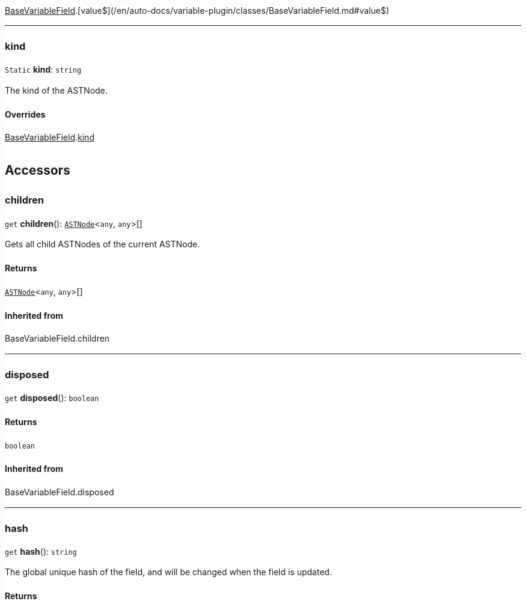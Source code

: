 [BaseVariableField](/en/auto-docs/variable-plugin/classes/BaseVariableField.md).[value$](/en/auto-docs/variable-plugin/classes/BaseVariableField.md#value$)

***

### kind

`Static` **kind**: `string`

The kind of the ASTNode.

#### Overrides

[BaseVariableField](/en/auto-docs/variable-plugin/classes/BaseVariableField.md).[kind](/en/auto-docs/variable-plugin/classes/BaseVariableField.md#kind)

## Accessors

### children

`get` **children**(): [`ASTNode`](/en/auto-docs/variable-plugin/classes/ASTNode.md)<`any`, `any`>\[]

Gets all child ASTNodes of the current ASTNode.

#### Returns

[`ASTNode`](/en/auto-docs/variable-plugin/classes/ASTNode.md)<`any`, `any`>\[]

#### Inherited from

BaseVariableField.children

***

### disposed

`get` **disposed**(): `boolean`

#### Returns

`boolean`

#### Inherited from

BaseVariableField.disposed

***

### hash

`get` **hash**(): `string`

The global unique hash of the field, and will be changed when the field is updated.

#### Returns
